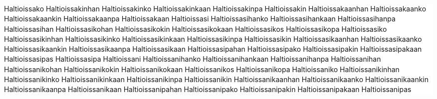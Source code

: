 Haltioissako
Haltioissakinhan
Haltioissakinko
Haltioissakinkaan
Haltioissakinpa
Haltioissakin
Haltioissakaanhan
Haltioissakaanko
Haltioissakaankin
Haltioissakaanpa
Haltioissakaan
Haltioissasi
Haltioissasihanko
Haltioissasihankaan
Haltioissasihanpa
Haltioissasihan
Haltioissasikohan
Haltioissasikokin
Haltioissasikokaan
Haltioissasikos
Haltioissasikopa
Haltioissasiko
Haltioissasikinhan
Haltioissasikinko
Haltioissasikinkaan
Haltioissasikinpa
Haltioissasikin
Haltioissasikaanhan
Haltioissasikaanko
Haltioissasikaankin
Haltioissasikaanpa
Haltioissasikaan
Haltioissasipahan
Haltioissasipako
Haltioissasipakin
Haltioissasipakaan
Haltioissasipas
Haltioissasipa
Haltioissani
Haltioissanihanko
Haltioissanihankaan
Haltioissanihanpa
Haltioissanihan
Haltioissanikohan
Haltioissanikokin
Haltioissanikokaan
Haltioissanikos
Haltioissanikopa
Haltioissaniko
Haltioissanikinhan
Haltioissanikinko
Haltioissanikinkaan
Haltioissanikinpa
Haltioissanikin
Haltioissanikaanhan
Haltioissanikaanko
Haltioissanikaankin
Haltioissanikaanpa
Haltioissanikaan
Haltioissanipahan
Haltioissanipako
Haltioissanipakin
Haltioissanipakaan
Haltioissanipas